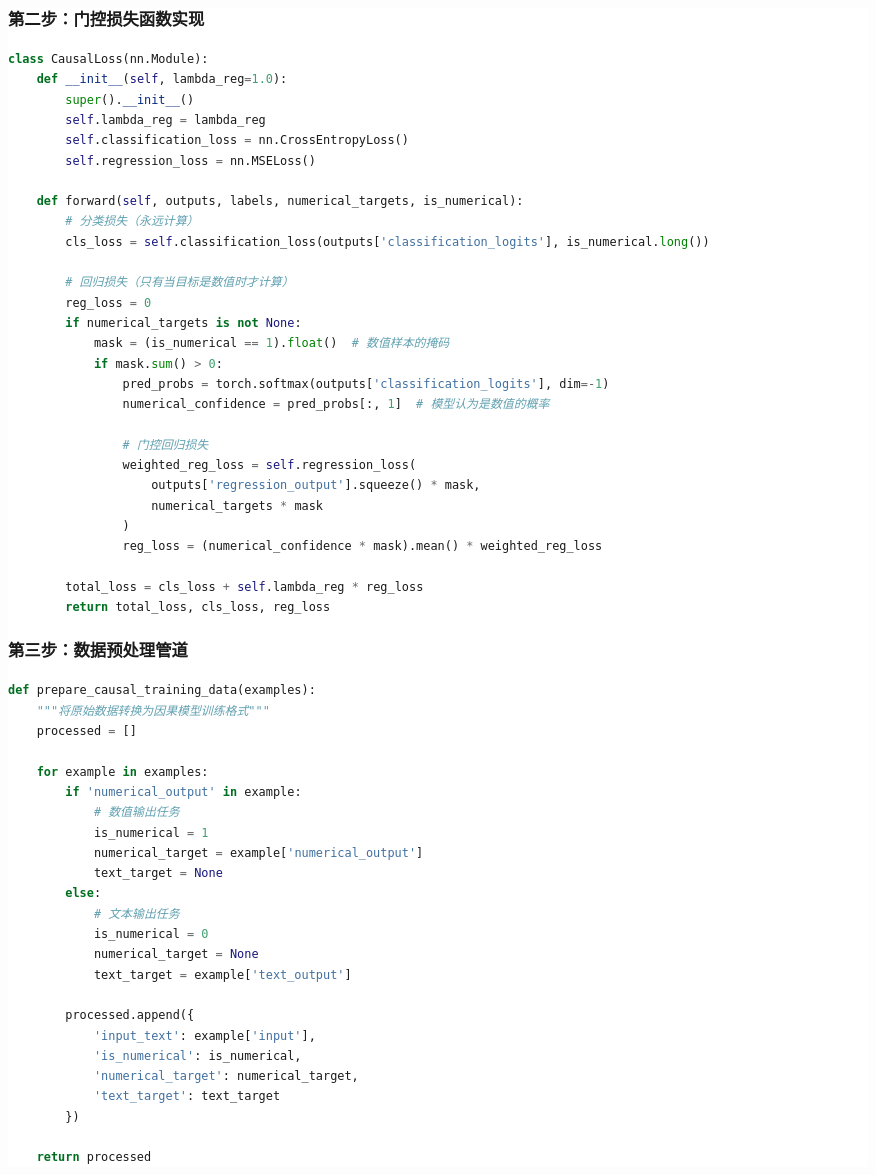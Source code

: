 ### 第二步：门控损失函数实现

```python
class CausalLoss(nn.Module):
    def __init__(self, lambda_reg=1.0):
        super().__init__()
        self.lambda_reg = lambda_reg
        self.classification_loss = nn.CrossEntropyLoss()
        self.regression_loss = nn.MSELoss()
    
    def forward(self, outputs, labels, numerical_targets, is_numerical):
        # 分类损失（永远计算）
        cls_loss = self.classification_loss(outputs['classification_logits'], is_numerical.long())
        
        # 回归损失（只有当目标是数值时才计算）
        reg_loss = 0
        if numerical_targets is not None:
            mask = (is_numerical == 1).float()  # 数值样本的掩码
            if mask.sum() > 0:
                pred_probs = torch.softmax(outputs['classification_logits'], dim=-1)
                numerical_confidence = pred_probs[:, 1]  # 模型认为是数值的概率
                
                # 门控回归损失
                weighted_reg_loss = self.regression_loss(
                    outputs['regression_output'].squeeze() * mask,
                    numerical_targets * mask
                )
                reg_loss = (numerical_confidence * mask).mean() * weighted_reg_loss
        
        total_loss = cls_loss + self.lambda_reg * reg_loss
        return total_loss, cls_loss, reg_loss
```

### 第三步：数据预处理管道

```python
def prepare_causal_training_data(examples):
    """将原始数据转换为因果模型训练格式"""
    processed = []
    
    for example in examples:
        if 'numerical_output' in example:
            # 数值输出任务
            is_numerical = 1
            numerical_target = example['numerical_output']
            text_target = None
        else:
            # 文本输出任务
            is_numerical = 0
            numerical_target = None
            text_target = example['text_output']
        
        processed.append({
            'input_text': example['input'],
            'is_numerical': is_numerical,
            'numerical_target': numerical_target,
            'text_target': text_target
        })
    
    return processed
```
